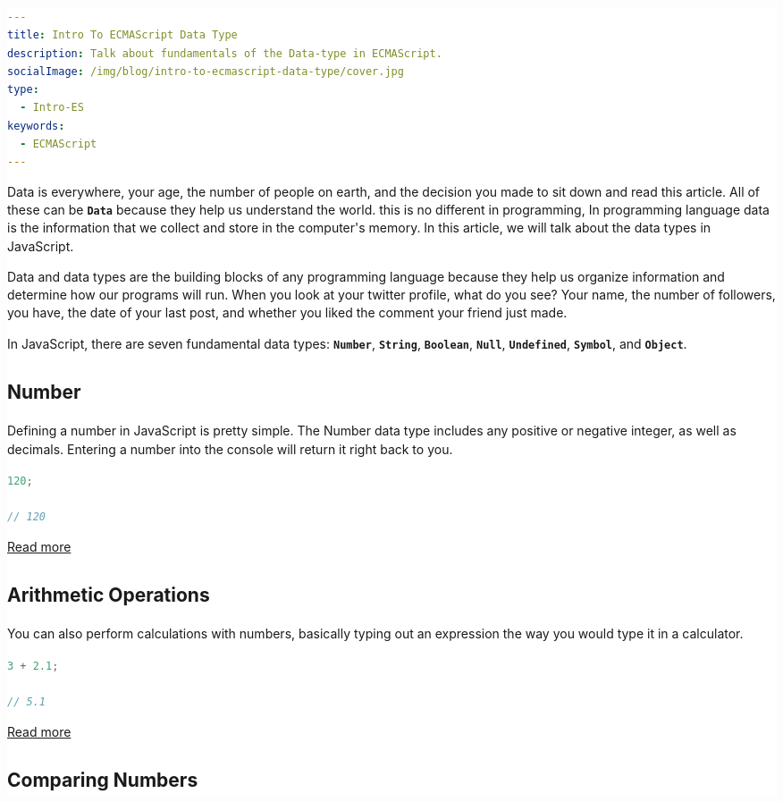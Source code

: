 ```yaml
---
title: Intro To ECMAScript Data Type
description: Talk about fundamentals of the Data-type in ECMAScript.
socialImage: /img/blog/intro-to-ecmascript-data-type/cover.jpg
type:
  - Intro-ES
keywords:
  - ECMAScript
---
```


Data is everywhere, your age, the number of people on earth, and the decision you made to sit down and read this article. All of these can be **`Data`** because they help us understand the world. this is no different in programming, In programming language data is the information that we collect and store in the computer's memory. In this article, we will talk about the data types in JavaScript.

Data and data types are the building blocks of any programming language because they help us organize information and determine how our programs will run. When you look at your twitter profile, what do you see? Your name, the number of followers, you have, the date of your last post, and whether you liked the comment your friend just made.

In JavaScript, there are seven fundamental data types: **`Number`**, **`String`**, **`Boolean`**, **`Null`**, **`Undefined`**, **`Symbol`**, and **`Object`**.

## Number

Defining a number in JavaScript is pretty simple. The Number data type includes any positive or negative integer, as well as decimals. Entering a number into the console will return it right back to you.

```js
120;

// 120
```

[Read more](https://developer.mozilla.org/en-US/docs/Web/JavaScript/Reference/Global_Objects/Number)

## Arithmetic Operations

You can also perform calculations with numbers, basically typing out an expression the way you would type it in a calculator.

```js
3 + 2.1;

// 5.1
```

[Read more](https://developer.mozilla.org/en-US/docs/Web/JavaScript/Reference/Operators)

## Comparing Numbers

